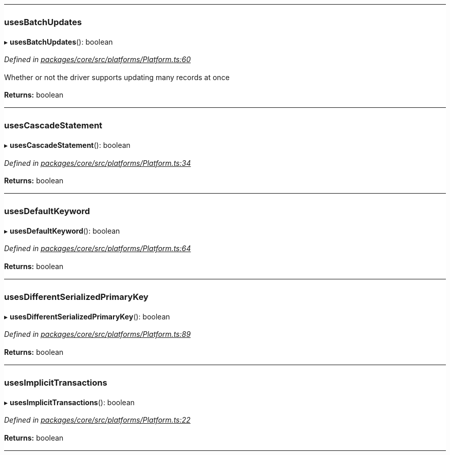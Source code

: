 ___

### usesBatchUpdates

▸ **usesBatchUpdates**(): boolean

*Defined in [packages/core/src/platforms/Platform.ts:60](https://github.com/mikro-orm/mikro-orm/blob/c7aaca40d/packages/core/src/platforms/Platform.ts#L60)*

Whether or not the driver supports updating many records at once

**Returns:** boolean

___

### usesCascadeStatement

▸ **usesCascadeStatement**(): boolean

*Defined in [packages/core/src/platforms/Platform.ts:34](https://github.com/mikro-orm/mikro-orm/blob/c7aaca40d/packages/core/src/platforms/Platform.ts#L34)*

**Returns:** boolean

___

### usesDefaultKeyword

▸ **usesDefaultKeyword**(): boolean

*Defined in [packages/core/src/platforms/Platform.ts:64](https://github.com/mikro-orm/mikro-orm/blob/c7aaca40d/packages/core/src/platforms/Platform.ts#L64)*

**Returns:** boolean

___

### usesDifferentSerializedPrimaryKey

▸ **usesDifferentSerializedPrimaryKey**(): boolean

*Defined in [packages/core/src/platforms/Platform.ts:89](https://github.com/mikro-orm/mikro-orm/blob/c7aaca40d/packages/core/src/platforms/Platform.ts#L89)*

**Returns:** boolean

___

### usesImplicitTransactions

▸ **usesImplicitTransactions**(): boolean

*Defined in [packages/core/src/platforms/Platform.ts:22](https://github.com/mikro-orm/mikro-orm/blob/c7aaca40d/packages/core/src/platforms/Platform.ts#L22)*

**Returns:** boolean

___
